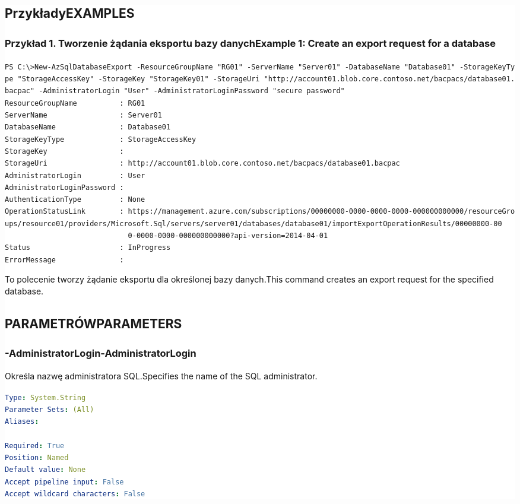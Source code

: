 ## <span data-ttu-id="0e69f-109">Przykłady</span><span class="sxs-lookup"><span data-stu-id="0e69f-109">EXAMPLES</span></span>

### <span data-ttu-id="0e69f-110">Przykład 1. Tworzenie żądania eksportu bazy danych</span><span class="sxs-lookup"><span data-stu-id="0e69f-110">Example 1: Create an export request for a database</span></span>
```
PS C:\>New-AzSqlDatabaseExport -ResourceGroupName "RG01" -ServerName "Server01" -DatabaseName "Database01" -StorageKeyType "StorageAccessKey" -StorageKey "StorageKey01" -StorageUri "http://account01.blob.core.contoso.net/bacpacs/database01.bacpac" -AdministratorLogin "User" -AdministratorLoginPassword "secure password"
ResourceGroupName          : RG01
ServerName                 : Server01
DatabaseName               : Database01
StorageKeyType             : StorageAccessKey
StorageKey                 : 
StorageUri                 : http://account01.blob.core.contoso.net/bacpacs/database01.bacpac
AdministratorLogin         : User
AdministratorLoginPassword : 
AuthenticationType         : None
OperationStatusLink        : https://management.azure.com/subscriptions/00000000-0000-0000-0000-000000000000/resourceGroups/resource01/providers/Microsoft.Sql/servers/server01/databases/database01/importExportOperationResults/00000000-00
                             0-0000-0000-000000000000?api-version=2014-04-01
Status                     : InProgress
ErrorMessage               :
```

<span data-ttu-id="0e69f-111">To polecenie tworzy żądanie eksportu dla określonej bazy danych.</span><span class="sxs-lookup"><span data-stu-id="0e69f-111">This command creates an export request for the specified database.</span></span>

## <span data-ttu-id="0e69f-112">PARAMETRÓW</span><span class="sxs-lookup"><span data-stu-id="0e69f-112">PARAMETERS</span></span>

### <span data-ttu-id="0e69f-113">-AdministratorLogin</span><span class="sxs-lookup"><span data-stu-id="0e69f-113">-AdministratorLogin</span></span>
<span data-ttu-id="0e69f-114">Określa nazwę administratora SQL.</span><span class="sxs-lookup"><span data-stu-id="0e69f-114">Specifies the name of the SQL administrator.</span></span>

```yaml
Type: System.String
Parameter Sets: (All)
Aliases:

Required: True
Position: Named
Default value: None
Accept pipeline input: False
Accept wildcard characters: False
```
